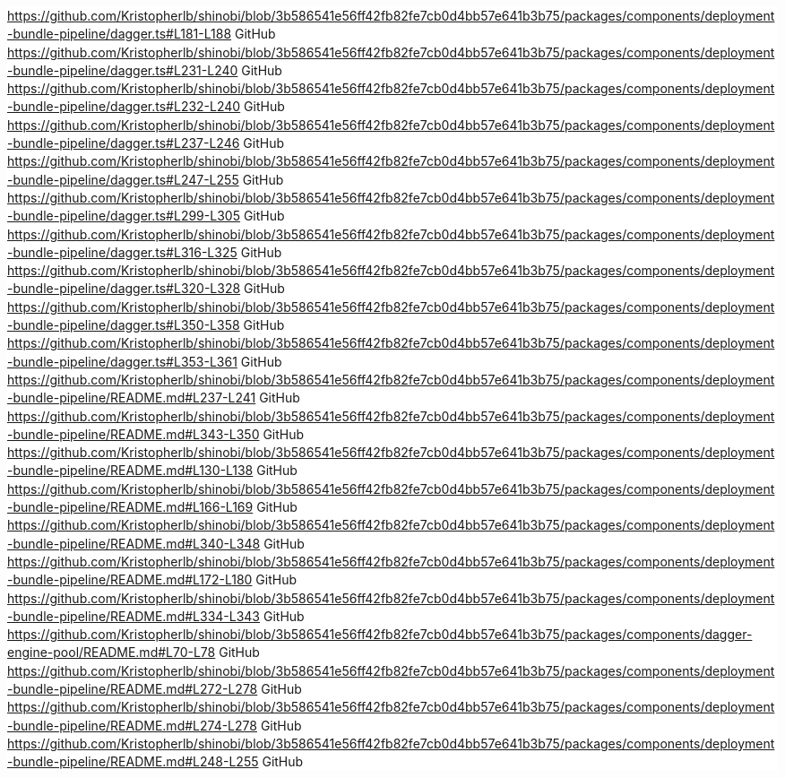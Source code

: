 https://github.com/Kristopherlb/shinobi/blob/3b586541e56ff42fb82fe7cb0d4bb57e641b3b75/packages/components/deployment-bundle-pipeline/dagger.ts#L181-L188
GitHub
https://github.com/Kristopherlb/shinobi/blob/3b586541e56ff42fb82fe7cb0d4bb57e641b3b75/packages/components/deployment-bundle-pipeline/dagger.ts#L231-L240
GitHub
https://github.com/Kristopherlb/shinobi/blob/3b586541e56ff42fb82fe7cb0d4bb57e641b3b75/packages/components/deployment-bundle-pipeline/dagger.ts#L232-L240
GitHub
https://github.com/Kristopherlb/shinobi/blob/3b586541e56ff42fb82fe7cb0d4bb57e641b3b75/packages/components/deployment-bundle-pipeline/dagger.ts#L237-L246
GitHub
https://github.com/Kristopherlb/shinobi/blob/3b586541e56ff42fb82fe7cb0d4bb57e641b3b75/packages/components/deployment-bundle-pipeline/dagger.ts#L247-L255
GitHub
https://github.com/Kristopherlb/shinobi/blob/3b586541e56ff42fb82fe7cb0d4bb57e641b3b75/packages/components/deployment-bundle-pipeline/dagger.ts#L299-L305
GitHub
https://github.com/Kristopherlb/shinobi/blob/3b586541e56ff42fb82fe7cb0d4bb57e641b3b75/packages/components/deployment-bundle-pipeline/dagger.ts#L316-L325
GitHub
https://github.com/Kristopherlb/shinobi/blob/3b586541e56ff42fb82fe7cb0d4bb57e641b3b75/packages/components/deployment-bundle-pipeline/dagger.ts#L320-L328
GitHub
https://github.com/Kristopherlb/shinobi/blob/3b586541e56ff42fb82fe7cb0d4bb57e641b3b75/packages/components/deployment-bundle-pipeline/dagger.ts#L350-L358
GitHub
https://github.com/Kristopherlb/shinobi/blob/3b586541e56ff42fb82fe7cb0d4bb57e641b3b75/packages/components/deployment-bundle-pipeline/dagger.ts#L353-L361
GitHub
https://github.com/Kristopherlb/shinobi/blob/3b586541e56ff42fb82fe7cb0d4bb57e641b3b75/packages/components/deployment-bundle-pipeline/README.md#L237-L241
GitHub
https://github.com/Kristopherlb/shinobi/blob/3b586541e56ff42fb82fe7cb0d4bb57e641b3b75/packages/components/deployment-bundle-pipeline/README.md#L343-L350
GitHub
https://github.com/Kristopherlb/shinobi/blob/3b586541e56ff42fb82fe7cb0d4bb57e641b3b75/packages/components/deployment-bundle-pipeline/README.md#L130-L138
GitHub
https://github.com/Kristopherlb/shinobi/blob/3b586541e56ff42fb82fe7cb0d4bb57e641b3b75/packages/components/deployment-bundle-pipeline/README.md#L166-L169
GitHub
https://github.com/Kristopherlb/shinobi/blob/3b586541e56ff42fb82fe7cb0d4bb57e641b3b75/packages/components/deployment-bundle-pipeline/README.md#L340-L348
GitHub
https://github.com/Kristopherlb/shinobi/blob/3b586541e56ff42fb82fe7cb0d4bb57e641b3b75/packages/components/deployment-bundle-pipeline/README.md#L172-L180
GitHub
https://github.com/Kristopherlb/shinobi/blob/3b586541e56ff42fb82fe7cb0d4bb57e641b3b75/packages/components/deployment-bundle-pipeline/README.md#L334-L343
GitHub
https://github.com/Kristopherlb/shinobi/blob/3b586541e56ff42fb82fe7cb0d4bb57e641b3b75/packages/components/dagger-engine-pool/README.md#L70-L78
GitHub
https://github.com/Kristopherlb/shinobi/blob/3b586541e56ff42fb82fe7cb0d4bb57e641b3b75/packages/components/deployment-bundle-pipeline/README.md#L272-L278
GitHub
https://github.com/Kristopherlb/shinobi/blob/3b586541e56ff42fb82fe7cb0d4bb57e641b3b75/packages/components/deployment-bundle-pipeline/README.md#L274-L278
GitHub
https://github.com/Kristopherlb/shinobi/blob/3b586541e56ff42fb82fe7cb0d4bb57e641b3b75/packages/components/deployment-bundle-pipeline/README.md#L248-L255
GitHub
